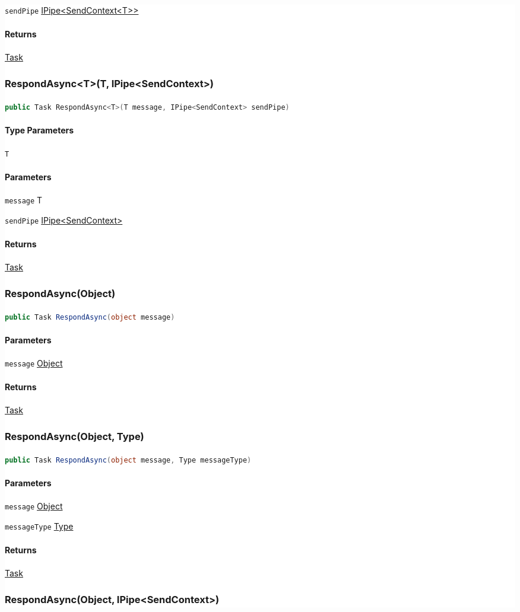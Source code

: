 `sendPipe` [IPipe\<SendContext\<T\>\>](../masstransit/ipipe-1)<br/>

#### Returns

[Task](https://learn.microsoft.com/en-us/dotnet/api/system.threading.tasks.task)<br/>

### **RespondAsync\<T\>(T, IPipe\<SendContext\>)**

```csharp
public Task RespondAsync<T>(T message, IPipe<SendContext> sendPipe)
```

#### Type Parameters

`T`<br/>

#### Parameters

`message` T<br/>

`sendPipe` [IPipe\<SendContext\>](../masstransit/ipipe-1)<br/>

#### Returns

[Task](https://learn.microsoft.com/en-us/dotnet/api/system.threading.tasks.task)<br/>

### **RespondAsync(Object)**

```csharp
public Task RespondAsync(object message)
```

#### Parameters

`message` [Object](https://learn.microsoft.com/en-us/dotnet/api/system.object)<br/>

#### Returns

[Task](https://learn.microsoft.com/en-us/dotnet/api/system.threading.tasks.task)<br/>

### **RespondAsync(Object, Type)**

```csharp
public Task RespondAsync(object message, Type messageType)
```

#### Parameters

`message` [Object](https://learn.microsoft.com/en-us/dotnet/api/system.object)<br/>

`messageType` [Type](https://learn.microsoft.com/en-us/dotnet/api/system.type)<br/>

#### Returns

[Task](https://learn.microsoft.com/en-us/dotnet/api/system.threading.tasks.task)<br/>

### **RespondAsync(Object, IPipe\<SendContext\>)**
